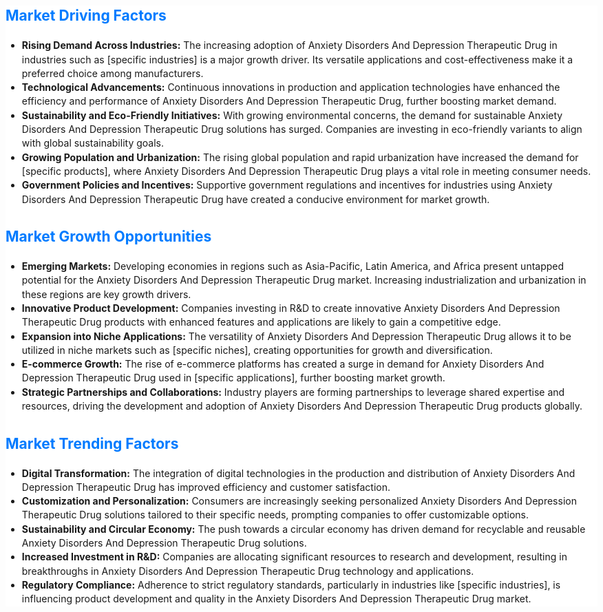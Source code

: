 <section id="driving-factors">
<h2 style="color: #007BFF;">Market Driving Factors</h2>
<ul>
<li><strong>Rising Demand Across Industries:</strong> The increasing adoption of Anxiety Disorders And Depression Therapeutic Drug in industries such as [specific industries] is a major growth driver. Its versatile applications and cost-effectiveness make it a preferred choice among manufacturers.</li>
<li><strong>Technological Advancements:</strong> Continuous innovations in production and application technologies have enhanced the efficiency and performance of Anxiety Disorders And Depression Therapeutic Drug, further boosting market demand.</li>
<li><strong>Sustainability and Eco-Friendly Initiatives:</strong> With growing environmental concerns, the demand for sustainable Anxiety Disorders And Depression Therapeutic Drug solutions has surged. Companies are investing in eco-friendly variants to align with global sustainability goals.</li>
<li><strong>Growing Population and Urbanization:</strong> The rising global population and rapid urbanization have increased the demand for [specific products], where Anxiety Disorders And Depression Therapeutic Drug plays a vital role in meeting consumer needs.</li>
<li><strong>Government Policies and Incentives:</strong> Supportive government regulations and incentives for industries using Anxiety Disorders And Depression Therapeutic Drug have created a conducive environment for market growth.</li>
</ul>
</section>

<section id="growth-opportunities">
<h2 style="color: #007BFF;">Market Growth Opportunities</h2>
<ul>
<li><strong>Emerging Markets:</strong> Developing economies in regions such as Asia-Pacific, Latin America, and Africa present untapped potential for the Anxiety Disorders And Depression Therapeutic Drug market. Increasing industrialization and urbanization in these regions are key growth drivers.</li>
<li><strong>Innovative Product Development:</strong> Companies investing in R&D to create innovative Anxiety Disorders And Depression Therapeutic Drug products with enhanced features and applications are likely to gain a competitive edge.</li>
<li><strong>Expansion into Niche Applications:</strong> The versatility of Anxiety Disorders And Depression Therapeutic Drug allows it to be utilized in niche markets such as [specific niches], creating opportunities for growth and diversification.</li>
<li><strong>E-commerce Growth:</strong> The rise of e-commerce platforms has created a surge in demand for Anxiety Disorders And Depression Therapeutic Drug used in [specific applications], further boosting market growth.</li>
<li><strong>Strategic Partnerships and Collaborations:</strong> Industry players are forming partnerships to leverage shared expertise and resources, driving the development and adoption of Anxiety Disorders And Depression Therapeutic Drug products globally.</li>
</ul>
</section>

<section id="trending-factors">
<h2 style="color: #007BFF;">Market Trending Factors</h2>
<ul>
<li><strong>Digital Transformation:</strong> The integration of digital technologies in the production and distribution of Anxiety Disorders And Depression Therapeutic Drug has improved efficiency and customer satisfaction.</li>
<li><strong>Customization and Personalization:</strong> Consumers are increasingly seeking personalized Anxiety Disorders And Depression Therapeutic Drug solutions tailored to their specific needs, prompting companies to offer customizable options.</li>
<li><strong>Sustainability and Circular Economy:</strong> The push towards a circular economy has driven demand for recyclable and reusable Anxiety Disorders And Depression Therapeutic Drug solutions.</li>
<li><strong>Increased Investment in R&D:</strong> Companies are allocating significant resources to research and development, resulting in breakthroughs in Anxiety Disorders And Depression Therapeutic Drug technology and applications.</li>
<li><strong>Regulatory Compliance:</strong> Adherence to strict regulatory standards, particularly in industries like [specific industries], is influencing product development and quality in the Anxiety Disorders And Depression Therapeutic Drug market.</li>